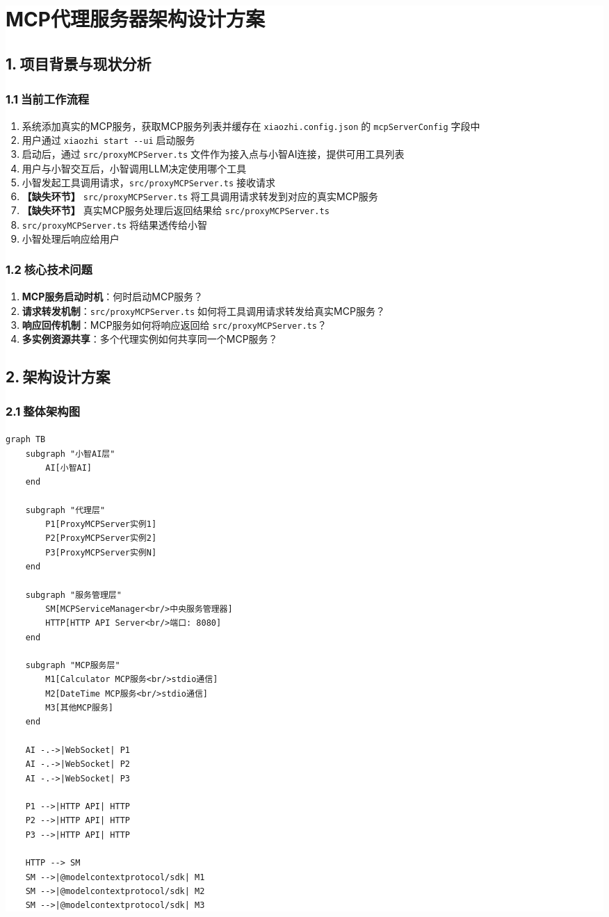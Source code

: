 # MCP代理服务器架构设计方案

## 1. 项目背景与现状分析

### 1.1 当前工作流程
1. 系统添加真实的MCP服务，获取MCP服务列表并缓存在 `xiaozhi.config.json` 的 `mcpServerConfig` 字段中
2. 用户通过 `xiaozhi start --ui` 启动服务
3. 启动后，通过 `src/proxyMCPServer.ts` 文件作为接入点与小智AI连接，提供可用工具列表
4. 用户与小智交互后，小智调用LLM决定使用哪个工具
5. 小智发起工具调用请求，`src/proxyMCPServer.ts` 接收请求
6. **【缺失环节】** `src/proxyMCPServer.ts` 将工具调用请求转发到对应的真实MCP服务
7. **【缺失环节】** 真实MCP服务处理后返回结果给 `src/proxyMCPServer.ts`
8. `src/proxyMCPServer.ts` 将结果透传给小智
9. 小智处理后响应给用户

### 1.2 核心技术问题
1. **MCP服务启动时机**：何时启动MCP服务？
2. **请求转发机制**：`src/proxyMCPServer.ts` 如何将工具调用请求转发给真实MCP服务？
3. **响应回传机制**：MCP服务如何将响应返回给 `src/proxyMCPServer.ts`？
4. **多实例资源共享**：多个代理实例如何共享同一个MCP服务？

## 2. 架构设计方案

### 2.1 整体架构图

```mermaid
graph TB
    subgraph "小智AI层"
        AI[小智AI]
    end
    
    subgraph "代理层"
        P1[ProxyMCPServer实例1]
        P2[ProxyMCPServer实例2]
        P3[ProxyMCPServer实例N]
    end
    
    subgraph "服务管理层"
        SM[MCPServiceManager<br/>中央服务管理器]
        HTTP[HTTP API Server<br/>端口: 8080]
    end
    
    subgraph "MCP服务层"
        M1[Calculator MCP服务<br/>stdio通信]
        M2[DateTime MCP服务<br/>stdio通信]
        M3[其他MCP服务]
    end
    
    AI -.->|WebSocket| P1
    AI -.->|WebSocket| P2
    AI -.->|WebSocket| P3
    
    P1 -->|HTTP API| HTTP
    P2 -->|HTTP API| HTTP
    P3 -->|HTTP API| HTTP
    
    HTTP --> SM
    SM -->|@modelcontextprotocol/sdk| M1
    SM -->|@modelcontextprotocol/sdk| M2
    SM -->|@modelcontextprotocol/sdk| M3
```